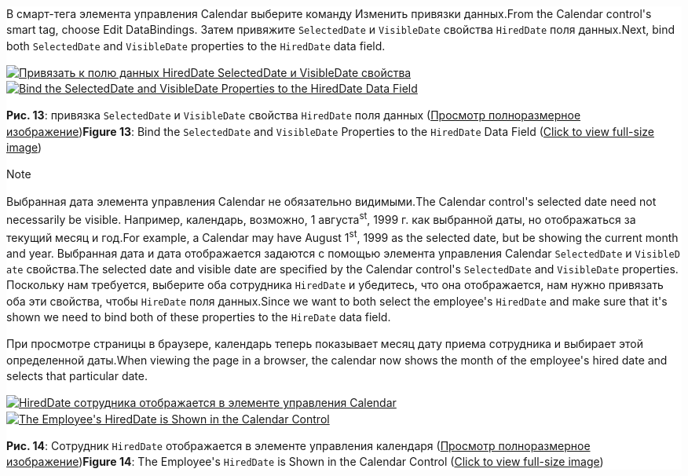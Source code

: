 <span data-ttu-id="9072b-226">В смарт-тега элемента управления Calendar выберите команду Изменить привязки данных.</span><span class="sxs-lookup"><span data-stu-id="9072b-226">From the Calendar control's smart tag, choose Edit DataBindings.</span></span> <span data-ttu-id="9072b-227">Затем привяжите `SelectedDate` и `VisibleDate` свойства `HiredDate` поля данных.</span><span class="sxs-lookup"><span data-stu-id="9072b-227">Next, bind both `SelectedDate` and `VisibleDate` properties to the `HiredDate` data field.</span></span>


<span data-ttu-id="9072b-228">[![Привязать к полю данных HiredDate SelectedDate и VisibleDate свойства](using-templatefields-in-the-gridview-control-vb/_static/image38.png)](using-templatefields-in-the-gridview-control-vb/_static/image37.png)</span><span class="sxs-lookup"><span data-stu-id="9072b-228">[![Bind the SelectedDate and VisibleDate Properties to the HiredDate Data Field](using-templatefields-in-the-gridview-control-vb/_static/image38.png)](using-templatefields-in-the-gridview-control-vb/_static/image37.png)</span></span>

<span data-ttu-id="9072b-229">**Рис. 13**: привязка `SelectedDate` и `VisibleDate` свойства `HiredDate` поля данных ([Просмотр полноразмерное изображение](using-templatefields-in-the-gridview-control-vb/_static/image39.png))</span><span class="sxs-lookup"><span data-stu-id="9072b-229">**Figure 13**: Bind the `SelectedDate` and `VisibleDate` Properties to the `HiredDate` Data Field ([Click to view full-size image](using-templatefields-in-the-gridview-control-vb/_static/image39.png))</span></span>


> [!NOTE]
> <span data-ttu-id="9072b-230">Выбранная дата элемента управления Calendar не обязательно видимыми.</span><span class="sxs-lookup"><span data-stu-id="9072b-230">The Calendar control's selected date need not necessarily be visible.</span></span> <span data-ttu-id="9072b-231">Например, календарь, возможно, 1 августа<sup>st</sup>, 1999 г. как выбранной даты, но отображаться за текущий месяц и год.</span><span class="sxs-lookup"><span data-stu-id="9072b-231">For example, a Calendar may have August 1<sup>st</sup>, 1999 as the selected date, but be showing the current month and year.</span></span> <span data-ttu-id="9072b-232">Выбранная дата и дата отображается задаются с помощью элемента управления Calendar `SelectedDate` и `VisibleDate` свойства.</span><span class="sxs-lookup"><span data-stu-id="9072b-232">The selected date and visible date are specified by the Calendar control's `SelectedDate` and `VisibleDate` properties.</span></span> <span data-ttu-id="9072b-233">Поскольку нам требуется, выберите оба сотрудника `HiredDate` и убедитесь, что она отображается, нам нужно привязать оба эти свойства, чтобы `HireDate` поля данных.</span><span class="sxs-lookup"><span data-stu-id="9072b-233">Since we want to both select the employee's `HiredDate` and make sure that it's shown we need to bind both of these properties to the `HireDate` data field.</span></span>


<span data-ttu-id="9072b-234">При просмотре страницы в браузере, календарь теперь показывает месяц дату приема сотрудника и выбирает этой определенной даты.</span><span class="sxs-lookup"><span data-stu-id="9072b-234">When viewing the page in a browser, the calendar now shows the month of the employee's hired date and selects that particular date.</span></span>


<span data-ttu-id="9072b-235">[![HiredDate сотрудника отображается в элементе управления Calendar](using-templatefields-in-the-gridview-control-vb/_static/image41.png)](using-templatefields-in-the-gridview-control-vb/_static/image40.png)</span><span class="sxs-lookup"><span data-stu-id="9072b-235">[![The Employee's HiredDate is Shown in the Calendar Control](using-templatefields-in-the-gridview-control-vb/_static/image41.png)](using-templatefields-in-the-gridview-control-vb/_static/image40.png)</span></span>

<span data-ttu-id="9072b-236">**Рис. 14**: Сотрудник `HiredDate` отображается в элементе управления календаря ([Просмотр полноразмерное изображение](using-templatefields-in-the-gridview-control-vb/_static/image42.png))</span><span class="sxs-lookup"><span data-stu-id="9072b-236">**Figure 14**: The Employee's `HiredDate` is Shown in the Calendar Control ([Click to view full-size image](using-templatefields-in-the-gridview-control-vb/_static/image42.png))</span></span>
